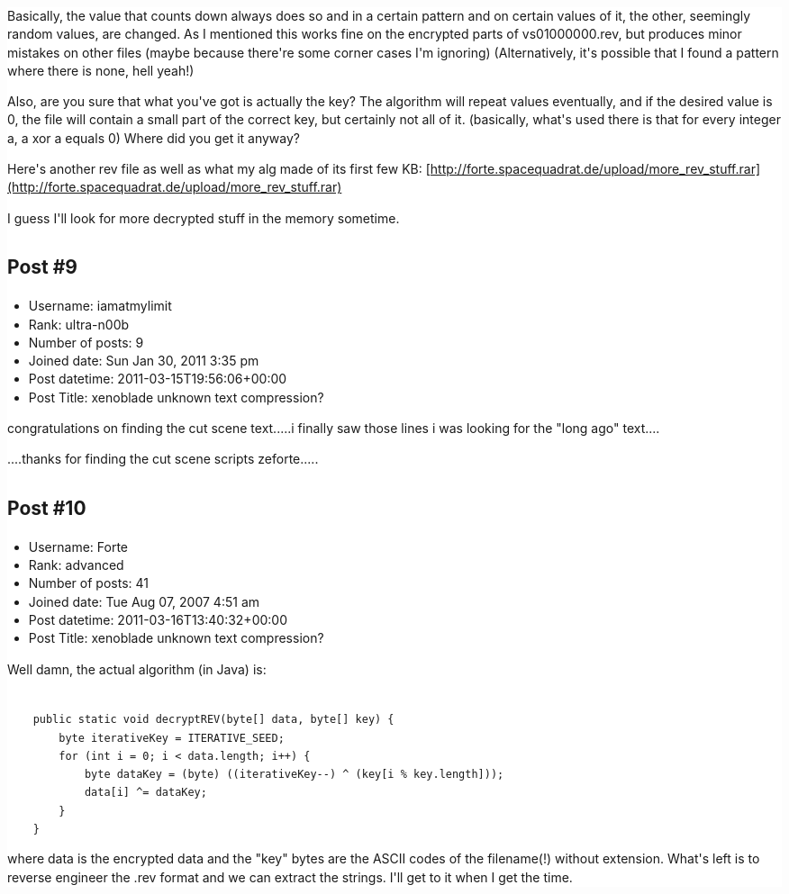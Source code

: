 
Basically, the value that counts down always does so and in a certain pattern and on certain values of it, the other, seemingly random values, are changed.
As I mentioned this works fine on the encrypted parts of vs01000000.rev, but produces minor mistakes on other files (maybe because there're some corner cases I'm ignoring)
(Alternatively, it's possible that I found a pattern where there is none, hell yeah!)

Also, are you sure that what you've got is actually the key? The algorithm will repeat values eventually, and if the desired value is 0, the file will contain a small part of the correct key, but certainly not all of it. (basically, what's used there is that for every integer a, a xor a equals 0)
Where did you get it anyway?

Here's another rev file as well as what my alg made of its first few KB:
[http://forte.spacequadrat.de/upload/more_rev_stuff.rar](http://forte.spacequadrat.de/upload/more_rev_stuff.rar)

I guess I'll look for more decrypted stuff in the memory sometime.
## Post #9
- Username: iamatmylimit
- Rank: ultra-n00b
- Number of posts: 9
- Joined date: Sun Jan 30, 2011 3:35 pm
- Post datetime: 2011-03-15T19:56:06+00:00
- Post Title: xenoblade unknown text compression?

congratulations on finding the cut scene text.....i finally saw those lines i was looking for the "long ago" text....

....thanks for finding the cut scene scripts zeforte.....
## Post #10
- Username: Forte
- Rank: advanced
- Number of posts: 41
- Joined date: Tue Aug 07, 2007 4:51 am
- Post datetime: 2011-03-16T13:40:32+00:00
- Post Title: xenoblade unknown text compression?

Well damn, the actual algorithm (in Java) is:

```

    public static void decryptREV(byte[] data, byte[] key) {
		byte iterativeKey = ITERATIVE_SEED;
		for (int i = 0; i < data.length; i++) {
			byte dataKey = (byte) ((iterativeKey--) ^ (key[i % key.length]));
			data[i] ^= dataKey;
		}
	}
```


where data is the encrypted data and the "key" bytes are the ASCII codes of the filename(!) without extension.
What's left is to reverse engineer the .rev format and we can extract the strings. I'll get to it when I get the time.

